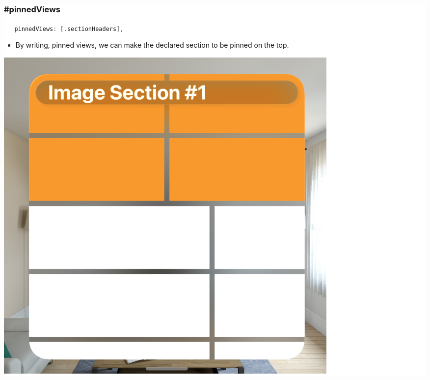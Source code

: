 
### #pinnedViews

```swift
   pinnedViews: [.sectionHeaders],
```

- By writing, pinned views, we can make the declared section to be pinned on the top.

![ExmaplePin](https://github.com/Yoon-Ro/VisionOS/blob/main/LazyGridItems/Attached%20File/Pasted%20image%2020230907232908.png?raw=true)
